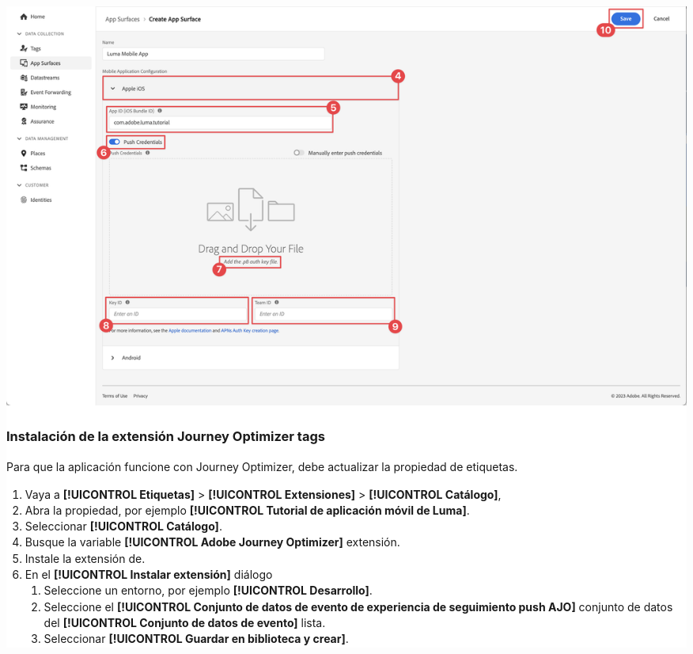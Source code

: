    ![configuración de superficie de aplicación](assets/push-app-surface-config.png)

### Instalación de la extensión Journey Optimizer tags

Para que la aplicación funcione con Journey Optimizer, debe actualizar la propiedad de etiquetas.

1. Vaya a **[!UICONTROL Etiquetas]** > **[!UICONTROL Extensiones]** > **[!UICONTROL Catálogo]**,
1. Abra la propiedad, por ejemplo **[!UICONTROL Tutorial de aplicación móvil de Luma]**.
1. Seleccionar **[!UICONTROL Catálogo]**.
1. Busque la variable **[!UICONTROL Adobe Journey Optimizer]** extensión.
1. Instale la extensión de.
1. En el **[!UICONTROL Instalar extensión]** diálogo
   1. Seleccione un entorno, por ejemplo **[!UICONTROL Desarrollo]**.
   1. Seleccione el **[!UICONTROL Conjunto de datos de evento de experiencia de seguimiento push AJO]** conjunto de datos del **[!UICONTROL Conjunto de datos de evento]** lista.
   1. Seleccionar **[!UICONTROL Guardar en biblioteca y crear]**.